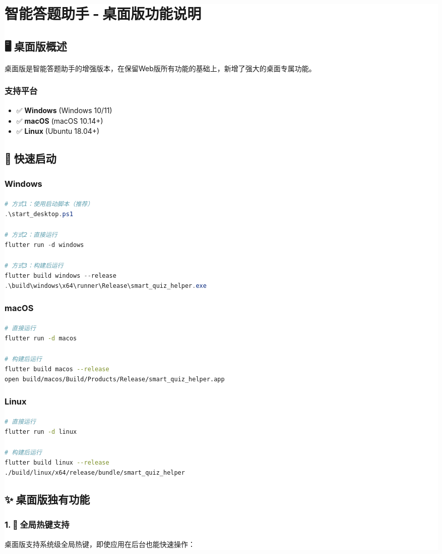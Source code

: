 # 智能答题助手 - 桌面版功能说明

## 🖥️ 桌面版概述

桌面版是智能答题助手的增强版本，在保留Web版所有功能的基础上，新增了强大的桌面专属功能。

### 支持平台
- ✅ **Windows** (Windows 10/11)
- ✅ **macOS** (macOS 10.14+)
- ✅ **Linux** (Ubuntu 18.04+)

## 🚀 快速启动

### Windows
```powershell
# 方式1：使用启动脚本（推荐）
.\start_desktop.ps1

# 方式2：直接运行
flutter run -d windows

# 方式3：构建后运行
flutter build windows --release
.\build\windows\x64\runner\Release\smart_quiz_helper.exe
```

### macOS
```bash
# 直接运行
flutter run -d macos

# 构建后运行
flutter build macos --release
open build/macos/Build/Products/Release/smart_quiz_helper.app
```

### Linux
```bash
# 直接运行
flutter run -d linux

# 构建后运行
flutter build linux --release
./build/linux/x64/release/bundle/smart_quiz_helper
```

## ✨ 桌面版独有功能

### 1. 🎯 全局热键支持
桌面版支持系统级全局热键，即使应用在后台也能快速操作：
